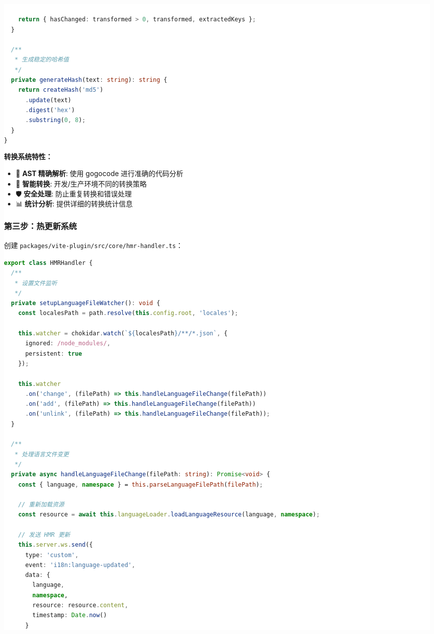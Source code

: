 ```typescript

    return { hasChanged: transformed > 0, transformed, extractedKeys };
  }

  /**
   * 生成稳定的哈希值
   */
  private generateHash(text: string): string {
    return createHash('md5')
      .update(text)
      .digest('hex')
      .substring(0, 8);
  }
}
```

**转换系统特性：**
- 🎯 **AST 精确解析**: 使用 gogocode 进行准确的代码分析
- 🔄 **智能转换**: 开发/生产环境不同的转换策略
- 🛡️ **安全处理**: 防止重复转换和错误处理
- 📊 **统计分析**: 提供详细的转换统计信息

### 第三步：热更新系统

创建 `packages/vite-plugin/src/core/hmr-handler.ts`：

```typescript
export class HMRHandler {
  /**
   * 设置文件监听
   */
  private setupLanguageFileWatcher(): void {
    const localesPath = path.resolve(this.config.root, 'locales');
    
    this.watcher = chokidar.watch(`${localesPath}/**/*.json`, {
      ignored: /node_modules/,
      persistent: true
    });

    this.watcher
      .on('change', (filePath) => this.handleLanguageFileChange(filePath))
      .on('add', (filePath) => this.handleLanguageFileChange(filePath))
      .on('unlink', (filePath) => this.handleLanguageFileChange(filePath));
  }

  /**
   * 处理语言文件变更
   */
  private async handleLanguageFileChange(filePath: string): Promise<void> {
    const { language, namespace } = this.parseLanguageFilePath(filePath);
    
    // 重新加载资源
    const resource = await this.languageLoader.loadLanguageResource(language, namespace);
    
    // 发送 HMR 更新
    this.server.ws.send({
      type: 'custom',
      event: 'i18n:language-updated',
      data: {
        language,
        namespace,
        resource: resource.content,
        timestamp: Date.now()
      }
```